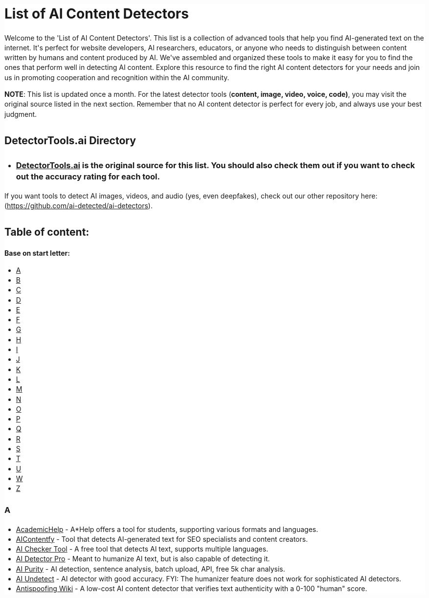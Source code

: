 # List of AI Content Detectors

Welcome to the 'List of AI Content Detectors'. This list is a collection of advanced tools that help you find AI-generated text on the internet. It's perfect for website developers, AI researchers, educators, or anyone who needs to distinguish between content written by humans and content produced by AI. We've assembled and organized these tools to make it easy for you to find the ones that perform well in detecting AI content. Explore this resource to find the right AI content detectors for your needs and join us in promoting cooperation and recognition within the AI community.

**NOTE**: This list is updated once a month. For the latest detector tools (**content, image, video, voice, code)**, you may visit the original source listed in the next section. Remember that no AI content detector is perfect for every job, and always use your best judgment.

## DetectorTools.ai Directory
- ### [DetectorTools.ai](https://detectortools.ai) is the original source for this list. You should also check them out if you want to check out the accuracy rating for each tool.

If you want tools to detect AI images, videos, and audio (yes, even deepfakes), check out our other repository here: (https://github.com/ai-detected/ai-detectors).

## Table of content:
**Base on start letter:**

 - [A](#a)
 - [B](#b)
 - [C](#c)
 - [D](#d)
 - [E](#e)
 - [F](#f)
 - [G](#g)
 - [H](#h)
 - [I](#i)
 - [J](#j)
 - [K](#k)
 - [L](#l)
 - [M](#m)
 - [N](#n)
 - [O](#o)
 - [P](#p)
 - [Q](#q)
 - [R](#r)
 - [S](#s)
 - [T](#t)
 - [U](#u)
 - [W](#w)
 - [Z](#z)

 ### A
 - [AcademicHelp](https://academichelp.net/ai-detector/) - A*Help offers a tool for students, supporting various formats and languages.
 - [AIContentfy](https://aicontentfy.com/free-ai-content-detector-tool/) - Tool that detects AI-generated text for SEO specialists and content creators.
 - [AI Checker Tool](https://aicheckertool.com/) - A free tool that detects AI text, supports multiple languages.
 - [AI Detector Pro](https://aidetector.pro/) - Meant to humanize AI text, but is also capable of detecting it.
 - [AI Purity](https://www.ai-purity.com/) - AI detection, sentence analysis, batch upload, API, free 5k char analysis.
 - [AI Undetect](https://www.aiundetect.com/) - AI detector with good accuracy. FYI: The humanizer feature does not work for sophisticated AI detectors.
 - [Antispoofing Wiki](https://antispoofing.org/ai-text-detector/) - A low-cost AI content detector that verifies text authenticity with a 0-100 "human" score.